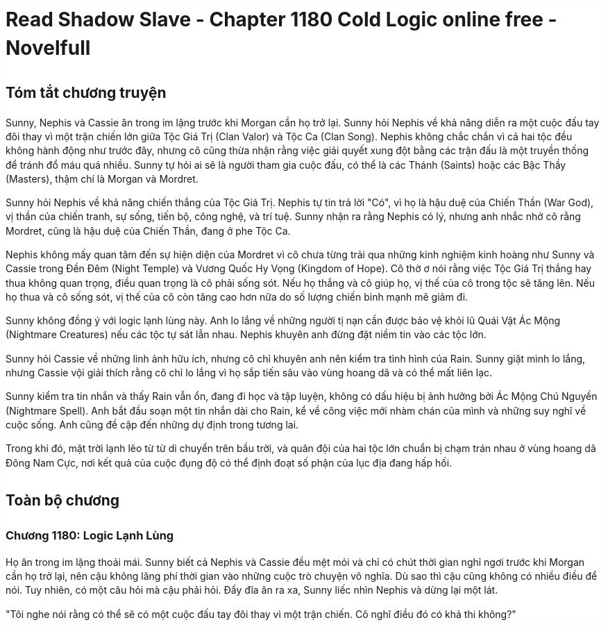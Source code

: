 # Read Shadow Slave - Chapter 1180 Cold Logic online free - Novelfull

## Tóm tắt chương truyện

Sunny, Nephis và Cassie ăn trong im lặng trước khi Morgan cần họ trở lại. Sunny hỏi Nephis về khả năng diễn ra một cuộc đấu tay đôi thay vì một trận chiến lớn giữa Tộc Giá Trị (Clan Valor) và Tộc Ca (Clan Song). Nephis không chắc chắn vì cả hai tộc đều không hành động như trước đây, nhưng cô cũng thừa nhận rằng việc giải quyết xung đột bằng các trận đấu là một truyền thống để tránh đổ máu quá nhiều. Sunny tự hỏi ai sẽ là người tham gia cuộc đấu, có thể là các Thánh (Saints) hoặc các Bậc Thầy (Masters), thậm chí là Morgan và Mordret.

Sunny hỏi Nephis về khả năng chiến thắng của Tộc Giá Trị. Nephis tự tin trả lời "Có", vì họ là hậu duệ của Chiến Thần (War God), vị thần của chiến tranh, sự sống, tiến bộ, công nghệ, và trí tuệ. Sunny nhận ra rằng Nephis có lý, nhưng anh nhắc nhở cô rằng Mordret, cũng là hậu duệ của Chiến Thần, đang ở phe Tộc Ca.

Nephis không mấy quan tâm đến sự hiện diện của Mordret vì cô chưa từng trải qua những kinh nghiệm kinh hoàng như Sunny và Cassie trong Đền Đêm (Night Temple) và Vương Quốc Hy Vọng (Kingdom of Hope). Cô thờ ơ nói rằng việc Tộc Giá Trị thắng hay thua không quan trọng, điều quan trọng là cô phải sống sót. Nếu họ thắng và cô giúp họ, vị thế của cô trong tộc sẽ tăng lên. Nếu họ thua và cô sống sót, vị thế của cô còn tăng cao hơn nữa do số lượng chiến binh mạnh mẽ giảm đi.

Sunny không đồng ý với logic lạnh lùng này. Anh lo lắng về những người tị nạn cần được bảo vệ khỏi lũ Quái Vật Ác Mộng (Nightmare Creatures) nếu các tộc tự sát lẫn nhau. Nephis khuyên anh đừng đặt niềm tin vào các tộc lớn.

Sunny hỏi Cassie về những linh ảnh hữu ích, nhưng cô chỉ khuyên anh nên kiểm tra tình hình của Rain. Sunny giật mình lo lắng, nhưng Cassie vội giải thích rằng cô chỉ lo lắng vì họ sắp tiến sâu vào vùng hoang dã và có thể mất liên lạc.

Sunny kiểm tra tin nhắn và thấy Rain vẫn ổn, đang đi học và tập luyện, không có dấu hiệu bị ảnh hưởng bởi Ác Mộng Chú Nguyền (Nightmare Spell). Anh bắt đầu soạn một tin nhắn dài cho Rain, kể về công việc mới nhàm chán của mình và những suy nghĩ về cuộc sống. Anh cũng đề cập đến những dự định trong tương lai.

Trong khi đó, mặt trời lạnh lẽo từ từ di chuyển trên bầu trời, và quân đội của hai tộc lớn chuẩn bị chạm trán nhau ở vùng hoang dã Đông Nam Cực, nơi kết quả của cuộc đụng độ có thể định đoạt số phận của lục địa đang hấp hối.

## Toàn bộ chương

### Chương 1180: Logic Lạnh Lùng

Họ ăn trong im lặng thoải mái. Sunny biết cả Nephis và Cassie đều mệt mỏi và chỉ có chút thời gian nghỉ ngơi trước khi Morgan cần họ trở lại, nên cậu không lãng phí thời gian vào những cuộc trò chuyện vô nghĩa. Dù sao thì cậu cũng không có nhiều điều để nói. Tuy nhiên, có một câu hỏi mà cậu phải hỏi. Đẩy đĩa ăn ra xa, Sunny liếc nhìn Nephis và dừng lại một lát.

"Tôi nghe nói rằng có thể sẽ có một cuộc đấu tay đôi thay vì một trận chiến. Cô nghĩ điều đó có khả thi không?"
